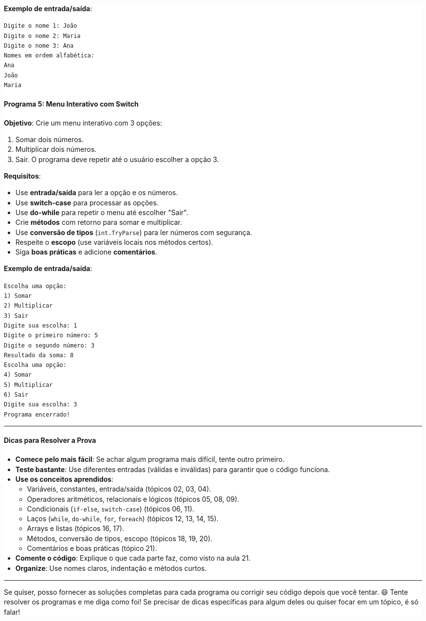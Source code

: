**Exemplo de entrada/saída**:
```
Digite o nome 1: João
Digite o nome 2: Maria
Digite o nome 3: Ana
Nomes em ordem alfabética:
Ana
João
Maria
```

#### **Programa 5: Menu Interativo com Switch**
**Objetivo**: Crie um menu interativo com 3 opções:
1. Somar dois números.
2. Multiplicar dois números.
3. Sair.
O programa deve repetir até o usuário escolher a opção 3.

**Requisitos**:
- Use **entrada/saída** para ler a opção e os números.
- Use **switch-case** para processar as opções.
- Use **do-while** para repetir o menu até escolher "Sair".
- Crie **métodos** com retorno para somar e multiplicar.
- Use **conversão de tipos** (`int.TryParse`) para ler números com segurança.
- Respeite o **escopo** (use variáveis locais nos métodos certos).
- Siga **boas práticas** e adicione **comentários**.

**Exemplo de entrada/saída**:
```
Escolha uma opção:
1) Somar
2) Multiplicar
3) Sair
Digite sua escolha: 1
Digite o primeiro número: 5
Digite o segundo número: 3
Resultado da soma: 8
Escolha uma opção:
4) Somar
5) Multiplicar
6) Sair
Digite sua escolha: 3
Programa encerrado!
```

---

#### **Dicas para Resolver a Prova**
- **Comece pelo mais fácil**: Se achar algum programa mais difícil, tente outro primeiro.
- **Teste bastante**: Use diferentes entradas (válidas e inválidas) para garantir que o código funciona.
- **Use os conceitos aprendidos**:
  - Variáveis, constantes, entrada/saída (tópicos 02, 03, 04).
  - Operadores aritméticos, relacionais e lógicos (tópicos 05, 08, 09).
  - Condicionais (`if-else`, `switch-case`) (tópicos 06, 11).
  - Laços (`while`, `do-while`, `for`, `foreach`) (tópicos 12, 13, 14, 15).
  - Arrays e listas (tópicos 16, 17).
  - Métodos, conversão de tipos, escopo (tópicos 18, 19, 20).
  - Comentários e boas práticas (tópico 21).
- **Comente o código**: Explique o que cada parte faz, como visto na aula 21.
- **Organize**: Use nomes claros, indentação e métodos curtos.

---

Se quiser, posso fornecer as soluções completas para cada programa ou corrigir seu código depois que você tentar. 😄 Tente resolver os programas e me diga como foi! Se precisar de dicas específicas para algum deles ou quiser focar em um tópico, é só falar!